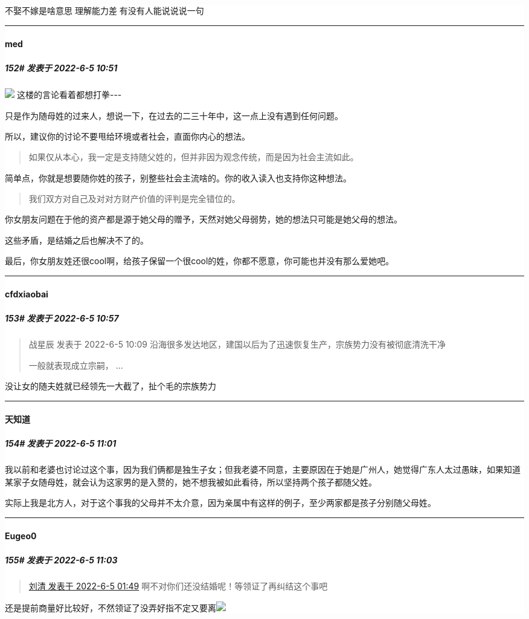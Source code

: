 不娶不嫁是啥意思 理解能力差 有没有人能说说说一句

*****

####  med  
##### 152#       发表于 2022-6-5 10:51

<img src="https://static.saraba1st.com/image/smiley/face2017/112.png" referrerpolicy="no-referrer"> 这楼的言论看着都想打拳---

只是作为随母姓的过来人，想说一下，在过去的二三十年中，这一点上没有遇到任何问题。

所以，建议你的讨论不要甩给环境或者社会，直面你内心的想法。
 <blockquote>如果仅从本心，我一定是支持随父姓的，但并非因为观念传统，而是因为社会主流如此。</blockquote>

简单点，你就是想要随你姓的孩子，别整些社会主流啥的。你的收入读入也支持你这种想法。
 <blockquote>我们双方对自己及对对方财产价值的评判是完全错位的。</blockquote>

你女朋友问题在于他的资产都是源于她父母的赠予，天然对她父母弱势，她的想法只可能是她父母的想法。

这些矛盾，是结婚之后也解决不了的。

最后，你女朋友姓还很cool啊，给孩子保留一个很cool的姓，你都不愿意，你可能也并没有那么爱她吧。



*****

####  cfdxiaobai  
##### 153#       发表于 2022-6-5 10:57

<blockquote>战星辰 发表于 2022-6-5 10:09
沿海很多发达地区，建国以后为了迅速恢复生产，宗族势力没有被彻底清洗干净

一般就表现成立宗嗣， ...</blockquote>
没让女的随夫姓就已经领先一大截了，扯个毛的宗族势力

*****

####  天知道  
##### 154#       发表于 2022-6-5 11:01

我以前和老婆也讨论过这个事，因为我们俩都是独生子女；但我老婆不同意，主要原因在于她是广州人，她觉得广东人太过愚昧，如果知道某家子女随母姓，就会认为这家男的是入赘的，她不想我被如此看待，所以坚持两个孩子都随父姓。

实际上我是北方人，对于这个事我的父母并不太介意，因为亲属中有这样的例子，至少两家都是孩子分别随父母姓。



*****

####  Eugeo0  
##### 155#       发表于 2022-6-5 11:03

<blockquote><a href="httphttps://bbs.saraba1st.com/2b/forum.php?mod=redirect&amp;goto=findpost&amp;pid=56127494&amp;ptid=2073449" target="_blank">刘清 发表于 2022-6-5 01:49</a>
啊不对你们还没结婚呢！等领证了再纠结这个事吧</blockquote>
还是提前商量好比较好，不然领证了没弄好指不定又要离<img src="https://static.saraba1st.com/image/smiley/face2017/037.png" referrerpolicy="no-referrer">
